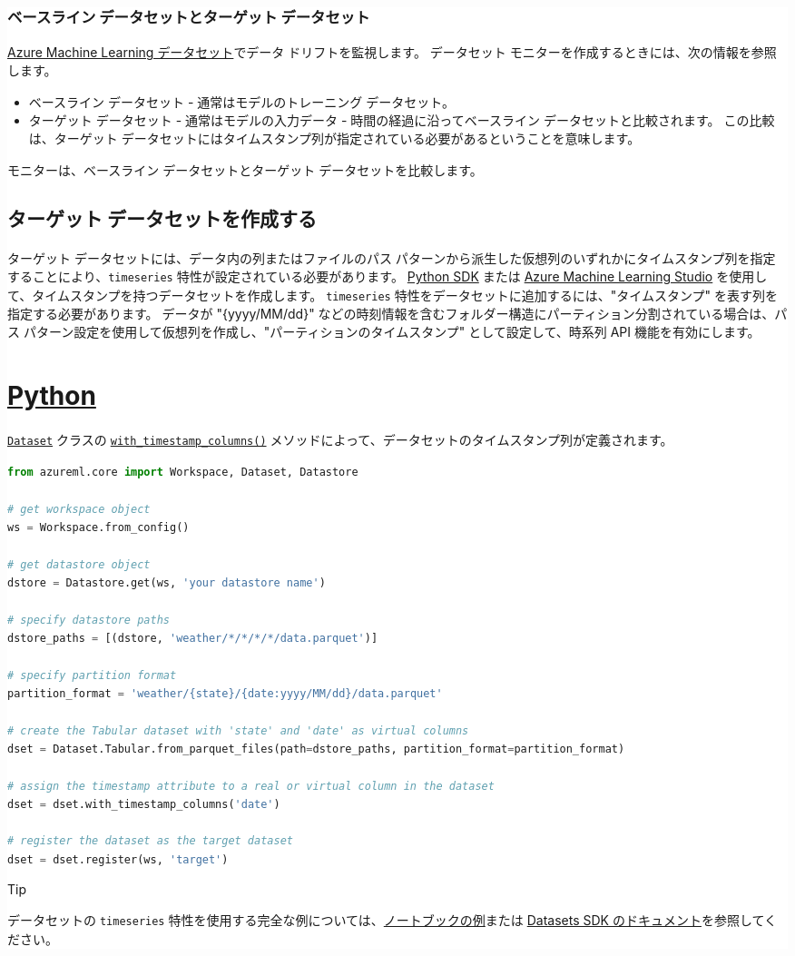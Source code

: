 ### <a name="baseline-and-target-datasets"></a>ベースライン データセットとターゲット データセット 

[Azure Machine Learning データセット](how-to-create-register-datasets.md)でデータ ドリフトを監視します。 データセット モニターを作成するときには、次の情報を参照します。
* ベースライン データセット - 通常はモデルのトレーニング データセット。
* ターゲット データセット - 通常はモデルの入力データ - 時間の経過に沿ってベースライン データセットと比較されます。 この比較は、ターゲット データセットにはタイムスタンプ列が指定されている必要があるということを意味します。

モニターは、ベースライン データセットとターゲット データセットを比較します。

## <a name="create-target-dataset"></a>ターゲット データセットを作成する

ターゲット データセットには、データ内の列またはファイルのパス パターンから派生した仮想列のいずれかにタイムスタンプ列を指定することにより、`timeseries` 特性が設定されている必要があります。 [Python SDK](#sdk-dataset) または [Azure Machine Learning Studio](#studio-dataset) を使用して、タイムスタンプを持つデータセットを作成します。 `timeseries` 特性をデータセットに追加するには、"タイムスタンプ" を表す列を指定する必要があります。 データが "{yyyy/MM/dd}" などの時刻情報を含むフォルダー構造にパーティション分割されている場合は、パス パターン設定を使用して仮想列を作成し、"パーティションのタイムスタンプ" として設定して、時系列 API 機能を有効にします。

# <a name="python"></a>[Python](#tab/python)
<a name="sdk-dataset"></a>

[`Dataset`](/python/api/azureml-core/azureml.data.tabulardataset#with-timestamp-columns-timestamp-none--partition-timestamp-none--validate-false----kwargs-) クラスの [`with_timestamp_columns()`](/python/api/azureml-core/azureml.data.tabulardataset#with-timestamp-columns-timestamp-none--partition-timestamp-none--validate-false----kwargs-) メソッドによって、データセットのタイムスタンプ列が定義されます。

```python 
from azureml.core import Workspace, Dataset, Datastore

# get workspace object
ws = Workspace.from_config()

# get datastore object 
dstore = Datastore.get(ws, 'your datastore name')

# specify datastore paths
dstore_paths = [(dstore, 'weather/*/*/*/*/data.parquet')]

# specify partition format
partition_format = 'weather/{state}/{date:yyyy/MM/dd}/data.parquet'

# create the Tabular dataset with 'state' and 'date' as virtual columns 
dset = Dataset.Tabular.from_parquet_files(path=dstore_paths, partition_format=partition_format)

# assign the timestamp attribute to a real or virtual column in the dataset
dset = dset.with_timestamp_columns('date')

# register the dataset as the target dataset
dset = dset.register(ws, 'target')
```

> [!TIP]
> データセットの `timeseries` 特性を使用する完全な例については、[ノートブックの例](https://github.com/Azure/MachineLearningNotebooks/blob/master/how-to-use-azureml/work-with-data/datasets-tutorial/timeseries-datasets/tabular-timeseries-dataset-filtering.ipynb)または [Datasets SDK のドキュメント](/python/api/azureml-core/azureml.data.tabulardataset#with-timestamp-columns-timestamp-none--partition-timestamp-none--validate-false----kwargs-)を参照してください。
